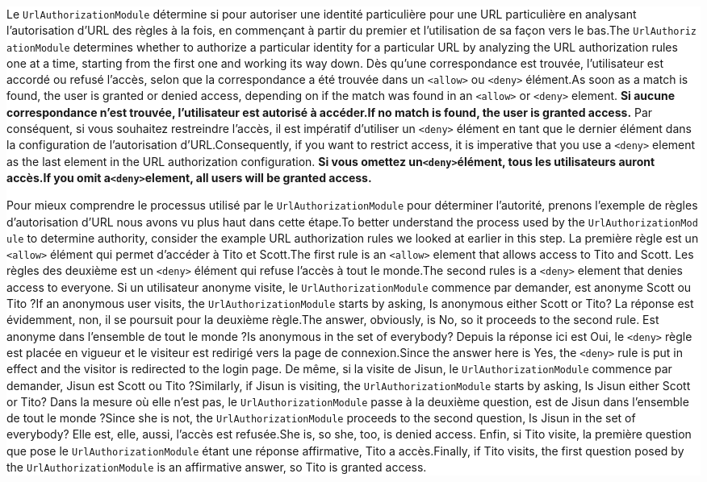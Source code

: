 <span data-ttu-id="0f3a2-238">Le `UrlAuthorizationModule` détermine si pour autoriser une identité particulière pour une URL particulière en analysant l’autorisation d’URL des règles à la fois, en commençant à partir du premier et l’utilisation de sa façon vers le bas.</span><span class="sxs-lookup"><span data-stu-id="0f3a2-238">The `UrlAuthorizationModule` determines whether to authorize a particular identity for a particular URL by analyzing the URL authorization rules one at a time, starting from the first one and working its way down.</span></span> <span data-ttu-id="0f3a2-239">Dès qu’une correspondance est trouvée, l’utilisateur est accordé ou refusé l’accès, selon que la correspondance a été trouvée dans un `<allow>` ou `<deny>` élément.</span><span class="sxs-lookup"><span data-stu-id="0f3a2-239">As soon as a match is found, the user is granted or denied access, depending on if the match was found in an `<allow>` or `<deny>` element.</span></span> <strong><span data-ttu-id="0f3a2-240">Si aucune correspondance n’est trouvée, l’utilisateur est autorisé à accéder.</span><span class="sxs-lookup"><span data-stu-id="0f3a2-240">If no match is found, the user is granted access.</span></span></strong> <span data-ttu-id="0f3a2-241">Par conséquent, si vous souhaitez restreindre l’accès, il est impératif d’utiliser un `<deny>` élément en tant que le dernier élément dans la configuration de l’autorisation d’URL.</span><span class="sxs-lookup"><span data-stu-id="0f3a2-241">Consequently, if you want to restrict access, it is imperative that you use a `<deny>` element as the last element in the URL authorization configuration.</span></span> <span data-ttu-id="0f3a2-242"><strong>Si vous omettez un</strong><strong>`<deny>`</strong><strong>élément, tous les utilisateurs auront accès.</strong></span><span class="sxs-lookup"><span data-stu-id="0f3a2-242"><strong>If you omit a</strong><strong>`<deny>`</strong><strong>element, all users will be granted access.</strong></span></span>

<span data-ttu-id="0f3a2-243">Pour mieux comprendre le processus utilisé par le `UrlAuthorizationModule` pour déterminer l’autorité, prenons l’exemple de règles d’autorisation d’URL nous avons vu plus haut dans cette étape.</span><span class="sxs-lookup"><span data-stu-id="0f3a2-243">To better understand the process used by the `UrlAuthorizationModule` to determine authority, consider the example URL authorization rules we looked at earlier in this step.</span></span> <span data-ttu-id="0f3a2-244">La première règle est un `<allow>` élément qui permet d’accéder à Tito et Scott.</span><span class="sxs-lookup"><span data-stu-id="0f3a2-244">The first rule is an `<allow>` element that allows access to Tito and Scott.</span></span> <span data-ttu-id="0f3a2-245">Les règles des deuxième est un `<deny>` élément qui refuse l’accès à tout le monde.</span><span class="sxs-lookup"><span data-stu-id="0f3a2-245">The second rules is a `<deny>` element that denies access to everyone.</span></span> <span data-ttu-id="0f3a2-246">Si un utilisateur anonyme visite, le `UrlAuthorizationModule` commence par demander, est anonyme Scott ou Tito ?</span><span class="sxs-lookup"><span data-stu-id="0f3a2-246">If an anonymous user visits, the `UrlAuthorizationModule` starts by asking, Is anonymous either Scott or Tito?</span></span> <span data-ttu-id="0f3a2-247">La réponse est évidemment, non, il se poursuit pour la deuxième règle.</span><span class="sxs-lookup"><span data-stu-id="0f3a2-247">The answer, obviously, is No, so it proceeds to the second rule.</span></span> <span data-ttu-id="0f3a2-248">Est anonyme dans l’ensemble de tout le monde ?</span><span class="sxs-lookup"><span data-stu-id="0f3a2-248">Is anonymous in the set of everybody?</span></span> <span data-ttu-id="0f3a2-249">Depuis la réponse ici est Oui, le `<deny>` règle est placée en vigueur et le visiteur est redirigé vers la page de connexion.</span><span class="sxs-lookup"><span data-stu-id="0f3a2-249">Since the answer here is Yes, the `<deny>` rule is put in effect and the visitor is redirected to the login page.</span></span> <span data-ttu-id="0f3a2-250">De même, si la visite de Jisun, le `UrlAuthorizationModule` commence par demander, Jisun est Scott ou Tito ?</span><span class="sxs-lookup"><span data-stu-id="0f3a2-250">Similarly, if Jisun is visiting, the `UrlAuthorizationModule` starts by asking, Is Jisun either Scott or Tito?</span></span> <span data-ttu-id="0f3a2-251">Dans la mesure où elle n’est pas, le `UrlAuthorizationModule` passe à la deuxième question, est de Jisun dans l’ensemble de tout le monde ?</span><span class="sxs-lookup"><span data-stu-id="0f3a2-251">Since she is not, the `UrlAuthorizationModule` proceeds to the second question, Is Jisun in the set of everybody?</span></span> <span data-ttu-id="0f3a2-252">Elle est, elle, aussi, l’accès est refusée.</span><span class="sxs-lookup"><span data-stu-id="0f3a2-252">She is, so she, too, is denied access.</span></span> <span data-ttu-id="0f3a2-253">Enfin, si Tito visite, la première question que pose le `UrlAuthorizationModule` étant une réponse affirmative, Tito a accès.</span><span class="sxs-lookup"><span data-stu-id="0f3a2-253">Finally, if Tito visits, the first question posed by the `UrlAuthorizationModule` is an affirmative answer, so Tito is granted access.</span></span>
